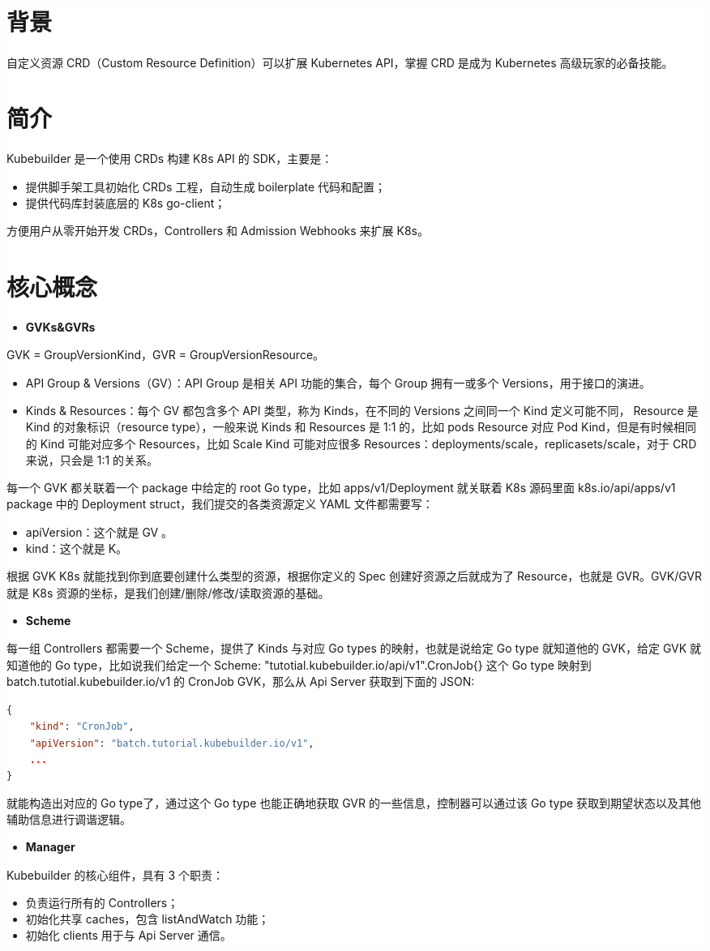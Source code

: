 ﻿# 背景


自定义资源 CRD（Custom Resource Definition）可以扩展 Kubernetes API，掌握 CRD 是成为 Kubernetes 高级玩家的必备技能。 
# 简介

Kubebuilder 是一个使用 CRDs 构建 K8s API 的 SDK，主要是：

- 提供脚手架工具初始化 CRDs 工程，自动生成 boilerplate 代码和配置；
- 提供代码库封装底层的 K8s go-client；

 方便用户从零开始开发 CRDs，Controllers 和 Admission Webhooks 来扩展 K8s。 

# **核心概念**

- **GVKs&GVRs**

GVK = GroupVersionKind，GVR = GroupVersionResource。

- API Group & Versions（GV）：API Group 是相关 API 功能的集合，每个 Group 拥有一或多个 Versions，用于接口的演进。

- Kinds & Resources：每个 GV 都包含多个 API 类型，称为 Kinds，在不同的 Versions 之间同一个 Kind 定义可能不同， Resource 是 Kind 的对象标识（resource type），一般来说 Kinds 和 Resources 是 1:1 的，比如 pods Resource 对应 Pod Kind，但是有时候相同的 Kind 可能对应多个 Resources，比如 Scale Kind 可能对应很多 Resources：deployments/scale，replicasets/scale，对于 CRD 来说，只会是 1:1 的关系。

每一个 GVK 都关联着一个 package 中给定的 root Go type，比如 apps/v1/Deployment 就关联着 K8s 源码里面 k8s.io/api/apps/v1 package 中的 Deployment struct，我们提交的各类资源定义 YAML 文件都需要写：

- apiVersion：这个就是 GV 。
- kind：这个就是 K。

根据 GVK K8s 就能找到你到底要创建什么类型的资源，根据你定义的 Spec 创建好资源之后就成为了 Resource，也就是 GVR。GVK/GVR 就是 K8s 资源的坐标，是我们创建/删除/修改/读取资源的基础。

- **Scheme**

每一组 Controllers 都需要一个 Scheme，提供了 Kinds 与对应 Go types 的映射，也就是说给定 Go type 就知道他的 GVK，给定 GVK 就知道他的 Go type，比如说我们给定一个 Scheme: "tutotial.kubebuilder.io/api/v1".CronJob{} 这个 Go type 映射到 batch.tutotial.kubebuilder.io/v1 的 CronJob GVK，那么从 Api Server 获取到下面的 JSON:

```json
{
    "kind": "CronJob",
    "apiVersion": "batch.tutorial.kubebuilder.io/v1",
    ...
}
```

就能构造出对应的 Go type了，通过这个 Go type 也能正确地获取 GVR 的一些信息，控制器可以通过该 Go type 获取到期望状态以及其他辅助信息进行调谐逻辑。

- **Manager**

Kubebuilder 的核心组件，具有 3 个职责：

- 负责运行所有的 Controllers；
- 初始化共享 caches，包含 listAndWatch 功能；
- 初始化 clients 用于与 Api Server 通信。
